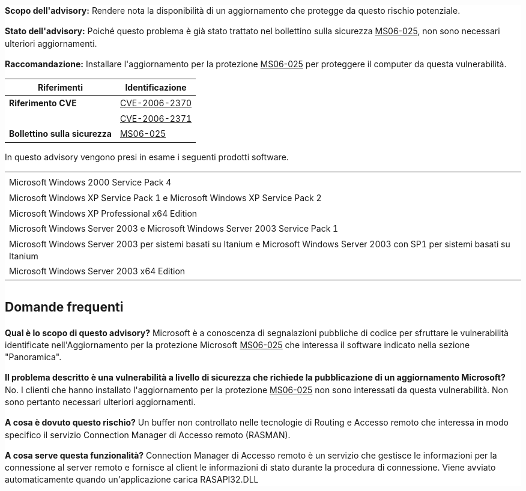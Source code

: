 <span></span>
**Scopo dell'advisory:** Rendere nota la disponibilità di un aggiornamento che protegge da questo rischio potenziale.

**Stato dell'advisory:** Poiché questo problema è già stato trattato nel bollettino sulla sicurezza [MS06-025](http://technet.microsoft.com/security/bulletin/ms06-025), non sono necessari ulteriori aggiornamenti.

**Raccomandazione:** Installare l'aggiornamento per la protezione [MS06-025](http://technet.microsoft.com/security/bulletin/ms06-025) per proteggere il computer da questa vulnerabilità.

| Riferimenti                    | Identificazione                                                                  |
|--------------------------------|----------------------------------------------------------------------------------|
| **Riferimento CVE**            | [CVE-2006-2370](http://www.cve.mitre.org/cgi-bin/cvename.cgi?name=cve-2006-2370) |
|                                | [CVE-2006-2371](http://www.cve.mitre.org/cgi-bin/cvename.cgi?name=cve-2006-2371) |
| **Bollettino sulla sicurezza** | [MS06-025](http://technet.microsoft.com/security/bulletin/ms06-025)              |

In questo advisory vengono presi in esame i seguenti prodotti software.

|                                                                                                                                   |
|-----------------------------------------------------------------------------------------------------------------------------------|
|                                                                                                                                   |
| Microsoft Windows 2000 Service Pack 4                                                                                             |
| Microsoft Windows XP Service Pack 1 e Microsoft Windows XP Service Pack 2                                                         |
| Microsoft Windows XP Professional x64 Edition                                                                                     |
| Microsoft Windows Server 2003 e Microsoft Windows Server 2003 Service Pack 1                                                      |
| Microsoft Windows Server 2003 per sistemi basati su Itanium e Microsoft Windows Server 2003 con SP1 per sistemi basati su Itanium |
| Microsoft Windows Server 2003 x64 Edition                                                                                         |

Domande frequenti
-----------------

<span></span>
**Qual è lo scopo di questo advisory?**
Microsoft è a conoscenza di segnalazioni pubbliche di codice per sfruttare le vulnerabilità identificate nell'Aggiornamento per la protezione Microsoft [MS06-025](http://technet.microsoft.com/security/bulletin/ms06-025) che interessa il software indicato nella sezione "Panoramica".

**Il problema descritto è una vulnerabilità a livello di sicurezza che richiede la pubblicazione di un aggiornamento Microsoft?**
No. I clienti che hanno installato l'aggiornamento per la protezione [MS06-025](http://technet.microsoft.com/security/bulletin/ms06-025) non sono interessati da questa vulnerabilità. Non sono pertanto necessari ulteriori aggiornamenti.

**A cosa è dovuto questo rischio?**
Un buffer non controllato nelle tecnologie di Routing e Accesso remoto che interessa in modo specifico il servizio Connection Manager di Accesso remoto (RASMAN).

**A cosa serve questa funzionalità?**
Connection Manager di Accesso remoto è un servizio che gestisce le informazioni per la connessione al server remoto e fornisce al client le informazioni di stato durante la procedura di connessione. Viene avviato automaticamente quando un'applicazione carica RASAPI32.DLL
